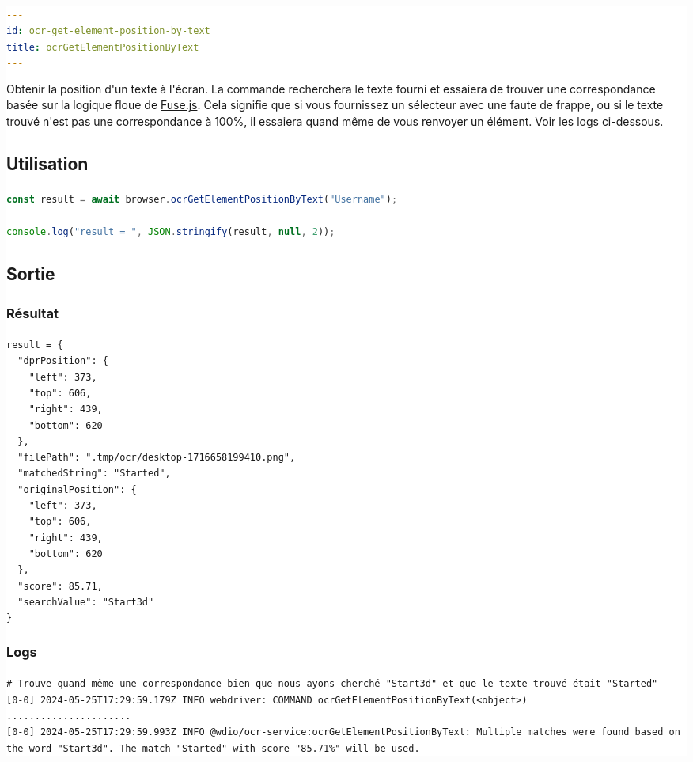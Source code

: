 ```yaml
---
id: ocr-get-element-position-by-text
title: ocrGetElementPositionByText
---
```


Obtenir la position d'un texte à l'écran. La commande recherchera le texte fourni et essaiera de trouver une correspondance basée sur la logique floue de [Fuse.js](https://fusejs.io/). Cela signifie que si vous fournissez un sélecteur avec une faute de frappe, ou si le texte trouvé n'est pas une correspondance à 100%, il essaiera quand même de vous renvoyer un élément. Voir les [logs](#logs) ci-dessous.

## Utilisation

```js
const result = await browser.ocrGetElementPositionByText("Username");

console.log("result = ", JSON.stringify(result, null, 2));
```

## Sortie

### Résultat

```logs
result = {
  "dprPosition": {
    "left": 373,
    "top": 606,
    "right": 439,
    "bottom": 620
  },
  "filePath": ".tmp/ocr/desktop-1716658199410.png",
  "matchedString": "Started",
  "originalPosition": {
    "left": 373,
    "top": 606,
    "right": 439,
    "bottom": 620
  },
  "score": 85.71,
  "searchValue": "Start3d"
}
```

### Logs

```log
# Trouve quand même une correspondance bien que nous ayons cherché "Start3d" et que le texte trouvé était "Started"
[0-0] 2024-05-25T17:29:59.179Z INFO webdriver: COMMAND ocrGetElementPositionByText(<object>)
......................
[0-0] 2024-05-25T17:29:59.993Z INFO @wdio/ocr-service:ocrGetElementPositionByText: Multiple matches were found based on the word "Start3d". The match "Started" with score "85.71%" will be used.
```
